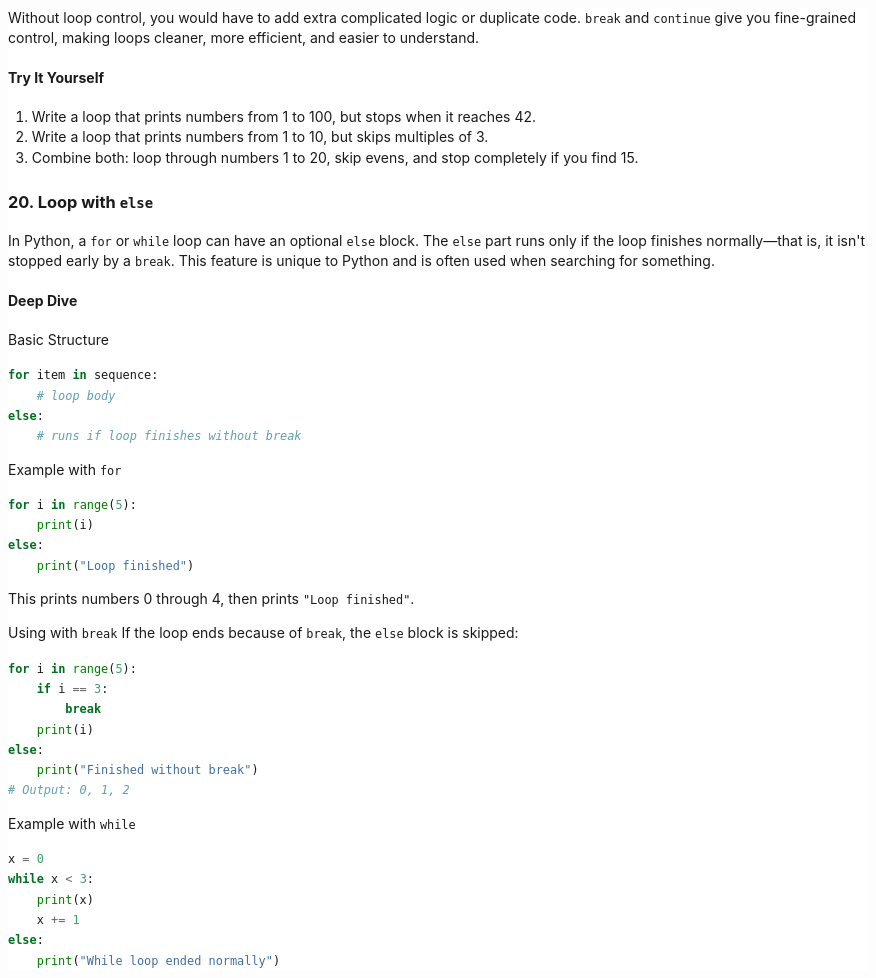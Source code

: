 Without loop control, you would have to add extra complicated logic or duplicate code. `break` and `continue` give you fine-grained control, making loops cleaner, more efficient, and easier to understand.

#### Try It Yourself

1. Write a loop that prints numbers from 1 to 100, but stops when it reaches 42.
2. Write a loop that prints numbers from 1 to 10, but skips multiples of 3.
3. Combine both: loop through numbers 1 to 20, skip evens, and stop completely if you find 15.

### 20. Loop with `else`

In Python, a `for` or `while` loop can have an optional `else` block. The `else` part runs only if the loop finishes normally—that is, it isn't stopped early by a `break`. This feature is unique to Python and is often used when searching for something.

#### Deep Dive

Basic Structure

```python
for item in sequence:
    # loop body
else:
    # runs if loop finishes without break
```

Example with `for`

```python
for i in range(5):
    print(i)
else:
    print("Loop finished")
```

This prints numbers 0 through 4, then prints `"Loop finished"`.

Using with `break`
If the loop ends because of `break`, the `else` block is skipped:

```python
for i in range(5):
    if i == 3:
        break
    print(i)
else:
    print("Finished without break")
# Output: 0, 1, 2
```

Example with `while`

```python
x = 0
while x < 3:
    print(x)
    x += 1
else:
    print("While loop ended normally")
```
